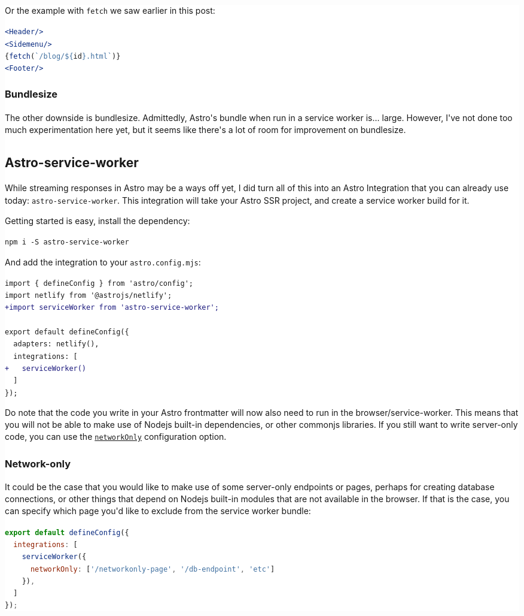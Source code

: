 Or the example with `fetch` we saw earlier in this post:

```jsx
<Header/>
<Sidemenu/>
{fetch(`/blog/${id}.html`)}
<Footer/>
```

### Bundlesize

The other downside is bundlesize. Admittedly, Astro's bundle when run in a service worker is... large. However, I've not done too much experimentation here yet, but it seems like there's a lot of room for improvement on bundlesize.


## Astro-service-worker

While streaming responses in Astro may be a ways off yet, I did turn all of this into an Astro Integration that you can already use today: `astro-service-worker`. This integration will take your Astro SSR project, and create a service worker build for it.

Getting started is easy, install the dependency:

```
npm i -S astro-service-worker
```

And add the integration to your `astro.config.mjs`:
```diff
import { defineConfig } from 'astro/config';
import netlify from '@astrojs/netlify';
+import serviceWorker from 'astro-service-worker';

export default defineConfig({
  adapters: netlify(),
  integrations: [
+   serviceWorker()
  ]
});
```

Do note that the code you write in your Astro frontmatter will now also need to run in the browser/service-worker. This means that you will not be able to make use of Nodejs built-in dependencies, or other commonjs libraries. If you still want to write server-only code, you can use the [`networkOnly`](#network-only) configuration option.

### Network-only

It could be the case that you would like to make use of some server-only endpoints or pages, perhaps for creating database connections, or other things that depend on Nodejs built-in modules that are not available in the browser. If that is the case, you can specify which page you'd like to exclude from the service worker bundle:

```js
export default defineConfig({
  integrations: [
    serviceWorker({
      networkOnly: ['/networkonly-page', '/db-endpoint', 'etc']
    }),
  ]
});
```
